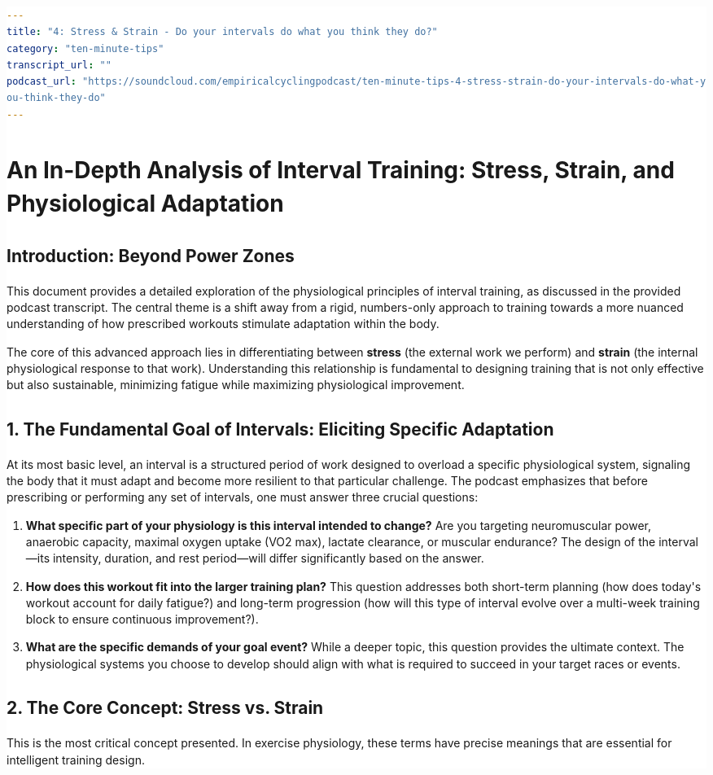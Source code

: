 ```yaml
---
title: "4: Stress & Strain - Do your intervals do what you think they do?"
category: "ten-minute-tips"
transcript_url: ""
podcast_url: "https://soundcloud.com/empiricalcyclingpodcast/ten-minute-tips-4-stress-strain-do-your-intervals-do-what-you-think-they-do"
---
```



# An In-Depth Analysis of Interval Training: Stress, Strain, and Physiological Adaptation

## Introduction: Beyond Power Zones

This document provides a detailed exploration of the physiological principles of interval training, as discussed in the provided podcast transcript. The central theme is a shift away from a rigid, numbers-only approach to training towards a more nuanced understanding of how prescribed workouts stimulate adaptation within the body.

The core of this advanced approach lies in differentiating between **stress** (the external work we perform) and **strain** (the internal physiological response to that work). Understanding this relationship is fundamental to designing training that is not only effective but also sustainable, minimizing fatigue while maximizing physiological improvement.

## 1. The Fundamental Goal of Intervals: Eliciting Specific Adaptation

At its most basic level, an interval is a structured period of work designed to overload a specific physiological system, signaling the body that it must adapt and become more resilient to that particular challenge. The podcast emphasizes that before prescribing or performing any set of intervals, one must answer three crucial questions:

1.  **What specific part of your physiology is this interval intended to change?** Are you targeting neuromuscular power, anaerobic capacity, maximal oxygen uptake (VO2 max), lactate clearance, or muscular endurance? The design of the interval—its intensity, duration, and rest period—will differ significantly based on the answer.
    
2.  **How does this workout fit into the larger training plan?** This question addresses both short-term planning (how does today's workout account for daily fatigue?) and long-term progression (how will this type of interval evolve over a multi-week training block to ensure continuous improvement?).
    
3.  **What are the specific demands of your goal event?** While a deeper topic, this question provides the ultimate context. The physiological systems you choose to develop should align with what is required to succeed in your target races or events.
    

## 2. The Core Concept: Stress vs. Strain

This is the most critical concept presented. In exercise physiology, these terms have precise meanings that are essential for intelligent training design.
